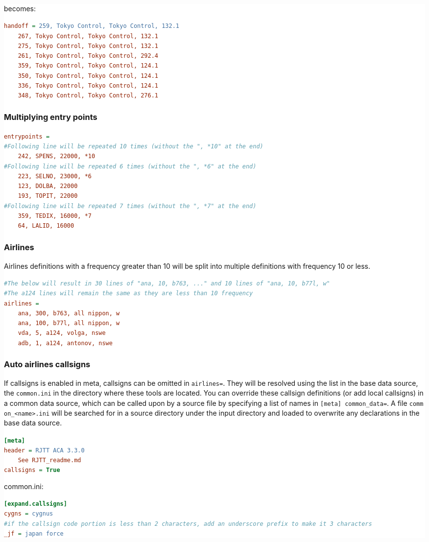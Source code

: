becomes:
```INI
handoff = 259, Tokyo Control, Tokyo Control, 132.1
	267, Tokyo Control, Tokyo Control, 132.1
	275, Tokyo Control, Tokyo Control, 132.1
	261, Tokyo Control, Tokyo Control, 292.4
	359, Tokyo Control, Tokyo Control, 124.1
	350, Tokyo Control, Tokyo Control, 124.1
	336, Tokyo Control, Tokyo Control, 124.1
	348, Tokyo Control, Tokyo Control, 276.1
```

### Multiplying entry points

```INI
entrypoints = 
#Following line will be repeated 10 times (without the ", *10" at the end)
	242, SPENS, 22000, *10
#Following line will be repeated 6 times (without the ", *6" at the end)
	223, SELNO, 23000, *6
	123, DOLBA, 22000
	193, TOPIT, 22000
#Following line will be repeated 7 times (without the ", *7" at the end)
	359, TEDIX, 16000, *7
	64, LALID, 16000
```

### Airlines

Airlines definitions with a frequency greater than 10 will be split into multiple definitions with frequency 10 or less.

```INI
#The below will result in 30 lines of "ana, 10, b763, ..." and 10 lines of "ana, 10, b77l, w"
#The a124 lines will remain the same as they are less than 10 frequency
airlines = 
	ana, 300, b763, all nippon, w
	ana, 100, b77l, all nippon, w
	vda, 5, a124, volga, nswe
	adb, 1, a124, antonov, nswe
```

### Auto airlines callsigns

If callsigns is enabled in meta, callsigns can be omitted in `airlines=`. They will be resolved using the list in the base data source, the `common.ini` in the directory where these tools are located. 
You can override these callsign definitions (or add local callsigns) in a common data source, which can be called upon by a source file by specifying a list of names in `[meta] common_data=`. A file `common_<name>.ini` will be searched for in a source directory under the input directory and loaded to overwrite any declarations in the base data source.

```INI
[meta]
header = RJTT ACA 3.3.0
	See RJTT_readme.md
callsigns = True
```
common.ini:
```INI
[expand.callsigns]
cygns = cygnus
#if the callsign code portion is less than 2 characters, add an underscore prefix to make it 3 characters
_jf = japan force
```
